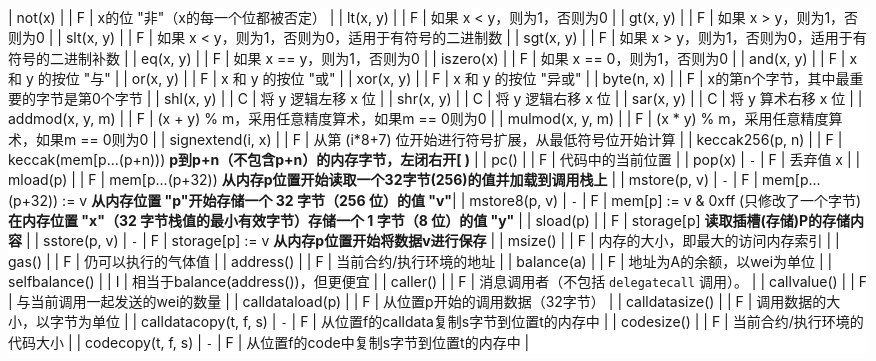 | not(x)                       |     | F   | x的位 "非"（x的每一个位都被否定）                                           |
| lt(x, y)                     |     | F   | 如果 x < y，则为1，否则为0                                                  |
| gt(x, y)                     |     | F   | 如果 x > y，则为1，否则为0                                                  |
| slt(x, y)                    |     | F   | 如果 x < y，则为1，否则为0，适用于有符号的二进制数                          |
| sgt(x, y)                    |     | F   | 如果 x > y，则为1，否则为0，适用于有符号的二进制补数                        |
| eq(x, y)                     |     | F   | 如果 x == y，则为1，否则为0                                                 |
| iszero(x)                    |     | F   | 如果 x == 0，则为1，否则为0                                                 |
| and(x, y)                    |     | F   | x 和 y 的按位 "与"                                                          |
| or(x, y)                     |     | F   | x 和 y 的按位 "或"                                                          |
| xor(x, y)                    |     | F   | x 和 y 的按位 "异或"                                                        |
| byte(n, x)                   |     | F   | x的第n个字节，其中最重要的字节是第0个字节                                   |
| shl(x, y)                    |     | C   | 将 y 逻辑左移 x 位                                                          |
| shr(x, y)                    |     | C   | 将 y 逻辑右移 x 位                                                          |
| sar(x, y)                    |     | C   | 将 y 算术右移 x 位                                                          |
| addmod(x, y, m)              |     | F   | (x + y) % m，采用任意精度算术，如果m == 0则为0                              |
| mulmod(x, y, m)              |     | F   | (x * y) % m，采用任意精度算术，如果m == 0则为0                              |
| signextend(i, x)             |     | F   | 从第 (i*8+7) 位开始进行符号扩展，从最低符号位开始计算                       |
| keccak256(p, n)              |     | F   | keccak(mem[p...(p+n)))   **p到p+n（不包含p+n）的内存字节，左闭右开[ )**    |
| pc()                         |     | F   | 代码中的当前位置                                                            |
| pop(x)                       | `-` | F   | 丢弃值 x                                                                    |
| mload(p)                     |     | F   | mem[p...(p+32)) **从内存p位置开始读取一个32字节(256)的值并加载到调用栈上**   |
| mstore(p, v)                 | `-` | F   | mem[p...(p+32)) := v **从内存位置 "p"开始存储一个 32 字节（256 位）的值 "v"**|
| mstore8(p, v)                | `-` | F   | mem[p] := v & 0xff (只修改了一个字节)   **在内存位置 "x"（32 字节栈值的最小有效字节）存储一个 1 字节（8 位）的值 "y"**         |
| sload(p)                     |     | F   | storage[p]        **读取插槽(存储)P的存储内容**                            |
| sstore(p, v)                 | `-` | F   | storage[p] := v   **从内存p位置开始将数据v进行保存**                       |
| msize()                      |     | F   | 内存的大小，即最大的访问内存索引                                             |
| gas()                        |     | F   | 仍可以执行的气体值                                                          |
| address()                    |     | F   | 当前合约/执行环境的地址                                                     |
| balance(a)                   |     | F   | 地址为A的余额，以wei为单位                                                  |
| selfbalance()                |     | I   | 相当于balance(address())，但更便宜                                         |
| caller()                     |     | F   | 消息调用者（不包括 ``delegatecall`` 调用）。                                |
| callvalue()                  |     | F   | 与当前调用一起发送的wei的数量                                               |
| calldataload(p)              |     | F   | 从位置p开始的调用数据（32字节）                                             |
| calldatasize()               |     | F   | 调用数据的大小，以字节为单位                                                |
| calldatacopy(t, f, s)        | `-` | F   | 从位置f的calldata复制s字节到位置t的内存中                                   |
| codesize()                   |     | F   | 当前合约/执行环境的代码大小                                                 |
| codecopy(t, f, s)            | `-` | F   | 从位置f的code中复制s字节到位置t的内存中                                     |